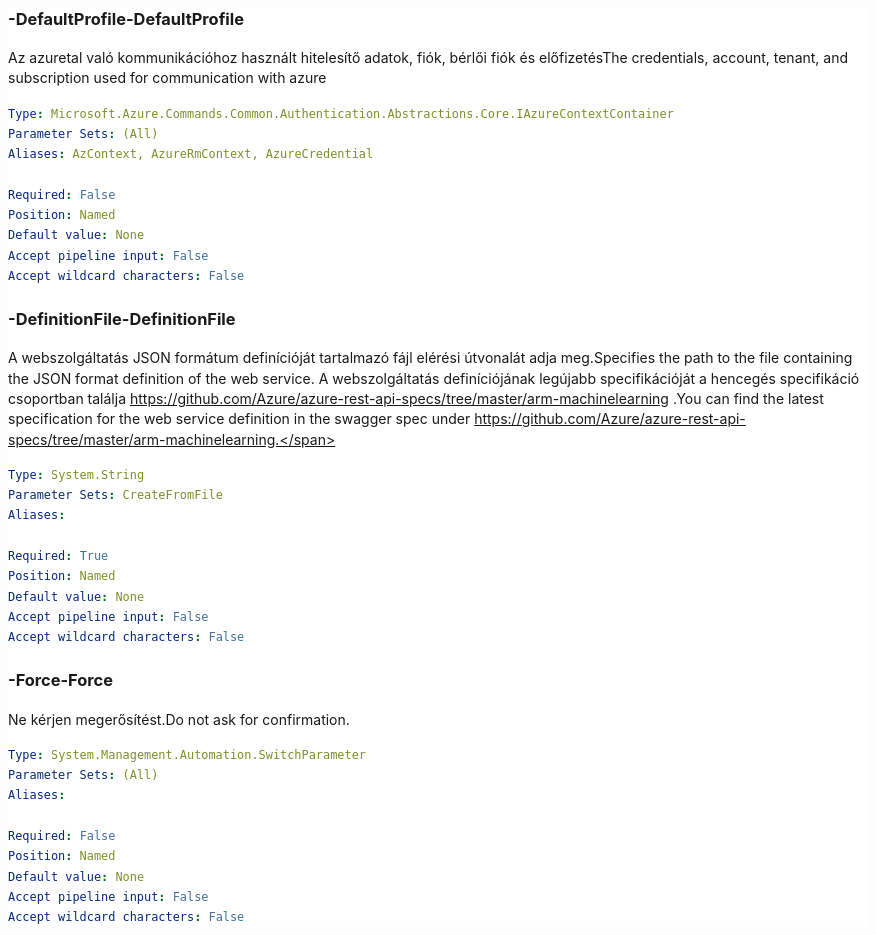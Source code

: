 ### <span data-ttu-id="72b31-116">-DefaultProfile</span><span class="sxs-lookup"><span data-stu-id="72b31-116">-DefaultProfile</span></span>
<span data-ttu-id="72b31-117">Az azuretal való kommunikációhoz használt hitelesítő adatok, fiók, bérlői fiók és előfizetés</span><span class="sxs-lookup"><span data-stu-id="72b31-117">The credentials, account, tenant, and subscription used for communication with azure</span></span>

```yaml
Type: Microsoft.Azure.Commands.Common.Authentication.Abstractions.Core.IAzureContextContainer
Parameter Sets: (All)
Aliases: AzContext, AzureRmContext, AzureCredential

Required: False
Position: Named
Default value: None
Accept pipeline input: False
Accept wildcard characters: False
```

### <span data-ttu-id="72b31-118">-DefinitionFile</span><span class="sxs-lookup"><span data-stu-id="72b31-118">-DefinitionFile</span></span>
<span data-ttu-id="72b31-119">A webszolgáltatás JSON formátum definícióját tartalmazó fájl elérési útvonalát adja meg.</span><span class="sxs-lookup"><span data-stu-id="72b31-119">Specifies the path to the file containing the JSON format definition of the web service.</span></span>
<span data-ttu-id="72b31-120">A webszolgáltatás definíciójának legújabb specifikációját a hencegés specifikáció csoportban találja https://github.com/Azure/azure-rest-api-specs/tree/master/arm-machinelearning .</span><span class="sxs-lookup"><span data-stu-id="72b31-120">You can find the latest specification for the web service definition in the swagger spec under https://github.com/Azure/azure-rest-api-specs/tree/master/arm-machinelearning.</span></span>

```yaml
Type: System.String
Parameter Sets: CreateFromFile
Aliases:

Required: True
Position: Named
Default value: None
Accept pipeline input: False
Accept wildcard characters: False
```

### <span data-ttu-id="72b31-121">-Force</span><span class="sxs-lookup"><span data-stu-id="72b31-121">-Force</span></span>
<span data-ttu-id="72b31-122">Ne kérjen megerősítést.</span><span class="sxs-lookup"><span data-stu-id="72b31-122">Do not ask for confirmation.</span></span>

```yaml
Type: System.Management.Automation.SwitchParameter
Parameter Sets: (All)
Aliases:

Required: False
Position: Named
Default value: None
Accept pipeline input: False
Accept wildcard characters: False
```
